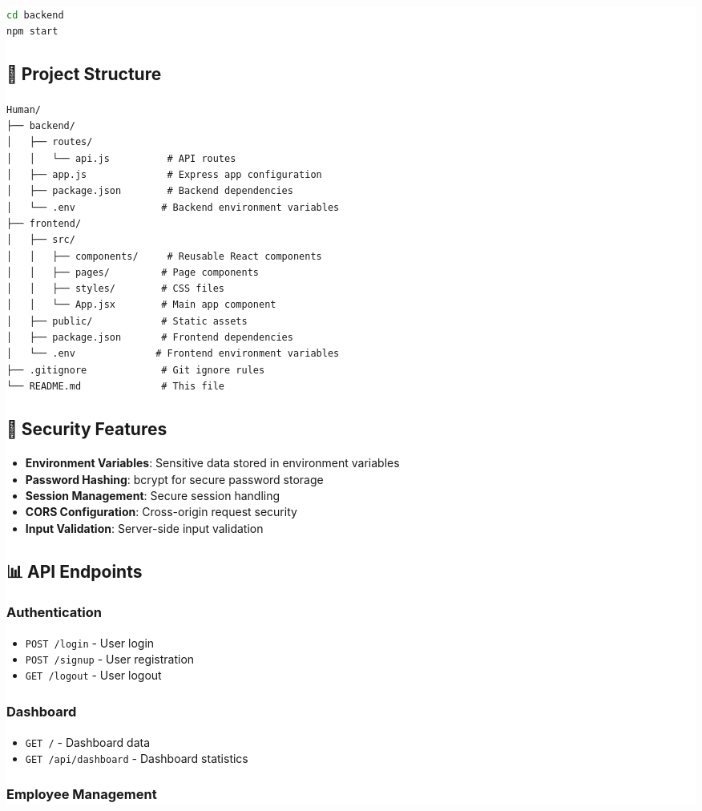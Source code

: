 ```bash
cd backend
npm start
```

## 📁 Project Structure

```
Human/
├── backend/
│   ├── routes/
│   │   └── api.js          # API routes
│   ├── app.js              # Express app configuration
│   ├── package.json        # Backend dependencies
│   └── .env               # Backend environment variables
├── frontend/
│   ├── src/
│   │   ├── components/     # Reusable React components
│   │   ├── pages/         # Page components
│   │   ├── styles/        # CSS files
│   │   └── App.jsx        # Main app component
│   ├── public/            # Static assets
│   ├── package.json       # Frontend dependencies
│   └── .env              # Frontend environment variables
├── .gitignore             # Git ignore rules
└── README.md              # This file
```

## 🔐 Security Features

- **Environment Variables**: Sensitive data stored in environment variables
- **Password Hashing**: bcrypt for secure password storage
- **Session Management**: Secure session handling
- **CORS Configuration**: Cross-origin request security
- **Input Validation**: Server-side input validation

## 📊 API Endpoints

### Authentication

- `POST /login` - User login
- `POST /signup` - User registration
- `GET /logout` - User logout

### Dashboard

- `GET /` - Dashboard data
- `GET /api/dashboard` - Dashboard statistics

### Employee Management
